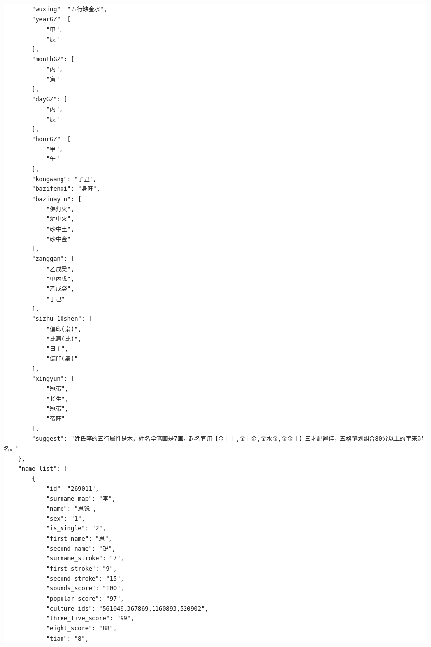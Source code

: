```
        "wuxing": "五行缺金水",
        "yearGZ": [
            "甲",
            "辰"
        ],
        "monthGZ": [
            "丙",
            "寅"
        ],
        "dayGZ": [
            "丙",
            "辰"
        ],
        "hourGZ": [
            "甲",
            "午"
        ],
        "kongwang": "子丑",
        "bazifenxi": "身旺",
        "bazinayin": [
            "佛灯火",
            "炉中火",
            "砂中土",
            "砂中金"
        ],
        "zanggan": [
            "乙戊癸",
            "甲丙戊",
            "乙戊癸",
            "丁己"
        ],
        "sizhu_10shen": [
            "偏印(枭)",
            "比肩(比)",
            "日主",
            "偏印(枭)"
        ],
        "xingyun": [
            "冠带",
            "长生",
            "冠带",
            "帝旺"
        ],
        "suggest": "姓氏李的五行属性是木，姓名学笔画是7画。起名宜用【金土土,金土金,金水金,金金土】三才配置佳，五格笔划组合80分以上的字来起名。"
    },
    "name_list": [
        {
            "id": "269011",
            "surname_map": "李",
            "name": "思锐",
            "sex": "1",
            "is_single": "2",
            "first_name": "思",
            "second_name": "锐",
            "surname_stroke": "7",
            "first_stroke": "9",
            "second_stroke": "15",
            "sounds_score": "100",
            "popular_score": "97",
            "culture_ids": "561049,367869,1160893,520902",
            "three_five_score": "99",
            "eight_score": "88",
            "tian": "8",
```